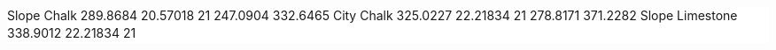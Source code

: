 </thead>
<tbody>
<tr>
<td style="text-align:left;">
Slope
</td>
<td style="text-align:left;">
Chalk
</td>
<td style="text-align:right;">
289.8684
</td>
<td style="text-align:right;">
20.57018
</td>
<td style="text-align:right;">
21
</td>
<td style="text-align:right;">
247.0904
</td>
<td style="text-align:right;">
332.6465
</td>
</tr>
<tr>
<td style="text-align:left;">
City
</td>
<td style="text-align:left;">
Chalk
</td>
<td style="text-align:right;">
325.0227
</td>
<td style="text-align:right;">
22.21834
</td>
<td style="text-align:right;">
21
</td>
<td style="text-align:right;">
278.8171
</td>
<td style="text-align:right;">
371.2282
</td>
</tr>
<tr>
<td style="text-align:left;">
Slope
</td>
<td style="text-align:left;">
Limestone
</td>
<td style="text-align:right;">
338.9012
</td>
<td style="text-align:right;">
22.21834
</td>
<td style="text-align:right;">
21
</td>